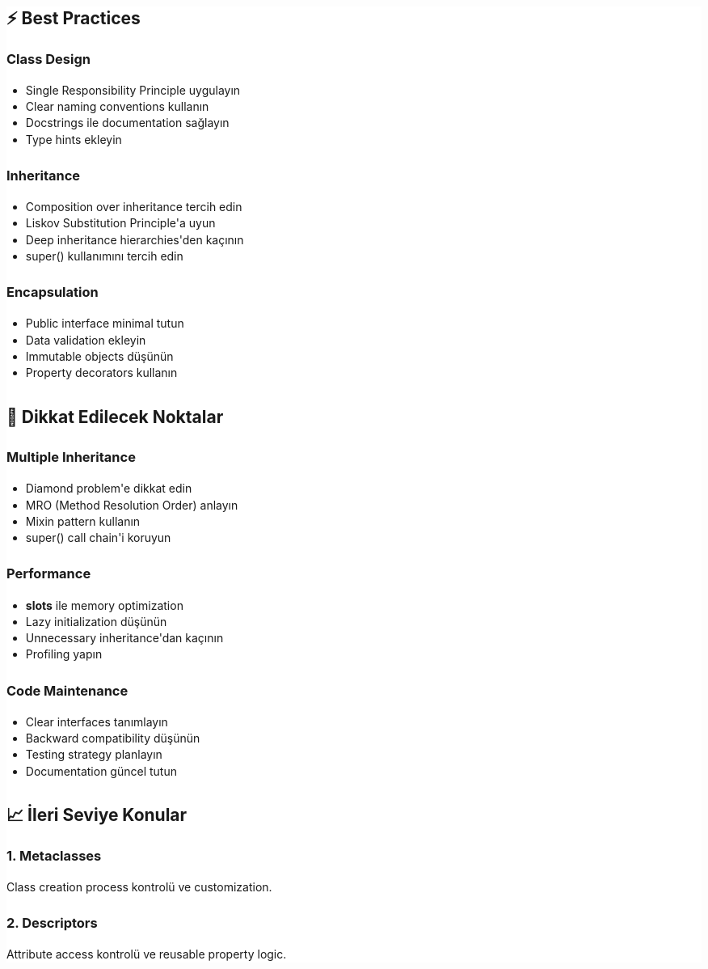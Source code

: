 ## ⚡ Best Practices

### Class Design
- Single Responsibility Principle uygulayın
- Clear naming conventions kullanın
- Docstrings ile documentation sağlayın
- Type hints ekleyin

### Inheritance
- Composition over inheritance tercih edin
- Liskov Substitution Principle'a uyun
- Deep inheritance hierarchies'den kaçının
- super() kullanımını tercih edin

### Encapsulation
- Public interface minimal tutun
- Data validation ekleyin
- Immutable objects düşünün
- Property decorators kullanın

## 🚨 Dikkat Edilecek Noktalar

### Multiple Inheritance
- Diamond problem'e dikkat edin
- MRO (Method Resolution Order) anlayın
- Mixin pattern kullanın
- super() call chain'i koruyun

### Performance
- __slots__ ile memory optimization
- Lazy initialization düşünün
- Unnecessary inheritance'dan kaçının
- Profiling yapın

### Code Maintenance
- Clear interfaces tanımlayın
- Backward compatibility düşünün
- Testing strategy planlayın
- Documentation güncel tutun

## 📈 İleri Seviye Konular

### 1. Metaclasses
Class creation process kontrolü ve customization.

### 2. Descriptors
Attribute access kontrolü ve reusable property logic.
